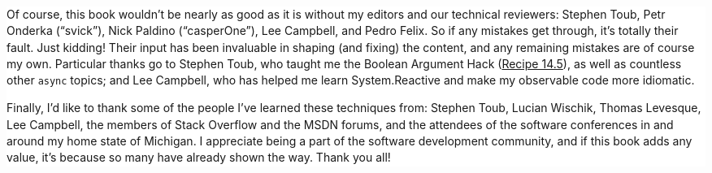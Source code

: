 Of course, this book wouldn’t be nearly as good as it is without my editors and our technical reviewers: Stephen Toub, Petr Onderka (“svick”), Nick Paldino (“casperOne”), Lee Campbell, and Pedro Felix. So if any mistakes get through, it’s totally their fault. Just kidding! Their input has been invaluable in shaping (and fixing) the content, and any remaining mistakes are of course my own. Particular thanks go to Stephen Toub, who taught me the Boolean Argument Hack ([Recipe 14.5](ch14.html#recipe-sync-and-async)), as well as countless other `async` topics; and Lee Campbell, who has helped me learn System.Reactive and make my observable code more idiomatic.

Finally, I’d like to thank some of the people I’ve learned these techniques from: Stephen Toub, Lucian Wischik, Thomas Levesque, Lee Campbell, the members of Stack Overflow and the MSDN forums, and the attendees of the software conferences in and around my home state of Michigan. I appreciate being a part of the software development community, and if this book adds any value, it’s because so many have already shown the way. Thank you all!